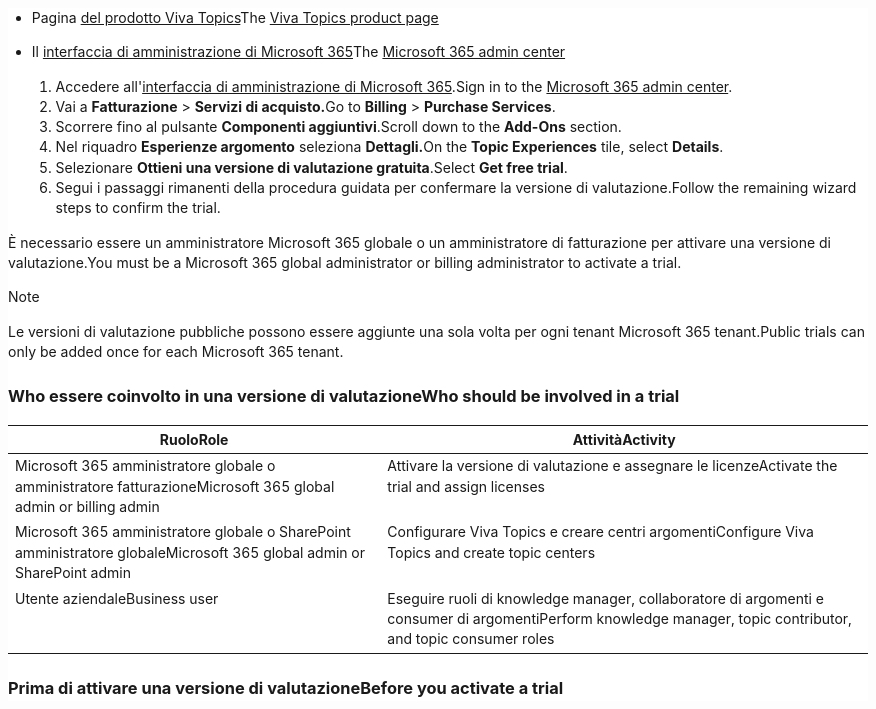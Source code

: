 - <span data-ttu-id="343d4-109">Pagina [del prodotto Viva Topics](https://www.microsoft.com/microsoft-viva/topics?activetab=pivot:overviewtab)</span><span class="sxs-lookup"><span data-stu-id="343d4-109">The [Viva Topics product page](https://www.microsoft.com/microsoft-viva/topics?activetab=pivot:overviewtab)</span></span>

- <span data-ttu-id="343d4-110">Il [interfaccia di amministrazione di Microsoft 365](https://admin.microsoft.com)</span><span class="sxs-lookup"><span data-stu-id="343d4-110">The [Microsoft 365 admin center](https://admin.microsoft.com)</span></span>
    1.  <span data-ttu-id="343d4-111">Accedere all'[interfaccia di amministrazione di Microsoft 365](https://admin.microsoft.com).</span><span class="sxs-lookup"><span data-stu-id="343d4-111">Sign in to the [Microsoft 365 admin center](https://admin.microsoft.com).</span></span>
    2.  <span data-ttu-id="343d4-112">Vai a **Fatturazione**  >  **Servizi di acquisto.**</span><span class="sxs-lookup"><span data-stu-id="343d4-112">Go to **Billing** > **Purchase Services**.</span></span>
    3.  <span data-ttu-id="343d4-113">Scorrere fino al pulsante **Componenti aggiuntivi**.</span><span class="sxs-lookup"><span data-stu-id="343d4-113">Scroll down to the **Add-Ons** section.</span></span>
    4.  <span data-ttu-id="343d4-114">Nel riquadro **Esperienze argomento** seleziona **Dettagli.**</span><span class="sxs-lookup"><span data-stu-id="343d4-114">On the **Topic Experiences** tile, select **Details**.</span></span>
    5.  <span data-ttu-id="343d4-115">Selezionare **Ottieni una versione di valutazione gratuita**.</span><span class="sxs-lookup"><span data-stu-id="343d4-115">Select **Get free trial**.</span></span>
    6.  <span data-ttu-id="343d4-116">Segui i passaggi rimanenti della procedura guidata per confermare la versione di valutazione.</span><span class="sxs-lookup"><span data-stu-id="343d4-116">Follow the remaining wizard steps to confirm the trial.</span></span>

<span data-ttu-id="343d4-117">È necessario essere un amministratore Microsoft 365 globale o un amministratore di fatturazione per attivare una versione di valutazione.</span><span class="sxs-lookup"><span data-stu-id="343d4-117">You must be a Microsoft 365 global administrator or billing administrator to activate a trial.</span></span>

> [!NOTE]
> <span data-ttu-id="343d4-118">Le versioni di valutazione pubbliche possono essere aggiunte una sola volta per ogni tenant Microsoft 365 tenant.</span><span class="sxs-lookup"><span data-stu-id="343d4-118">Public trials can only be added once for each Microsoft 365 tenant.</span></span>

### <a name="who-should-be-involved-in-a-trial"></a><span data-ttu-id="343d4-119">Who essere coinvolto in una versione di valutazione</span><span class="sxs-lookup"><span data-stu-id="343d4-119">Who should be involved in a trial</span></span>

|<span data-ttu-id="343d4-120">Ruolo</span><span class="sxs-lookup"><span data-stu-id="343d4-120">Role</span></span>  |<span data-ttu-id="343d4-121">Attività</span><span class="sxs-lookup"><span data-stu-id="343d4-121">Activity</span></span>  |
|---------|---------|
|<span data-ttu-id="343d4-122">Microsoft 365 amministratore globale o amministratore fatturazione</span><span class="sxs-lookup"><span data-stu-id="343d4-122">Microsoft 365 global admin or billing admin</span></span>  |   <span data-ttu-id="343d4-123">Attivare la versione di valutazione e assegnare le licenze</span><span class="sxs-lookup"><span data-stu-id="343d4-123">Activate the trial and assign licenses</span></span>      |
|<span data-ttu-id="343d4-124">Microsoft 365 amministratore globale o SharePoint amministratore globale</span><span class="sxs-lookup"><span data-stu-id="343d4-124">Microsoft 365 global admin or SharePoint admin</span></span>    |       <span data-ttu-id="343d4-125">Configurare Viva Topics e creare centri argomenti</span><span class="sxs-lookup"><span data-stu-id="343d4-125">Configure  Viva Topics and create topic centers</span></span>  |
|<span data-ttu-id="343d4-126">Utente aziendale</span><span class="sxs-lookup"><span data-stu-id="343d4-126">Business user</span></span>     |   <span data-ttu-id="343d4-127">Eseguire ruoli di knowledge manager, collaboratore di argomenti e consumer di argomenti</span><span class="sxs-lookup"><span data-stu-id="343d4-127">Perform knowledge manager, topic contributor, and topic consumer roles</span></span>      |

### <a name="before-you-activate-a-trial"></a><span data-ttu-id="343d4-128">Prima di attivare una versione di valutazione</span><span class="sxs-lookup"><span data-stu-id="343d4-128">Before you activate a trial</span></span>
